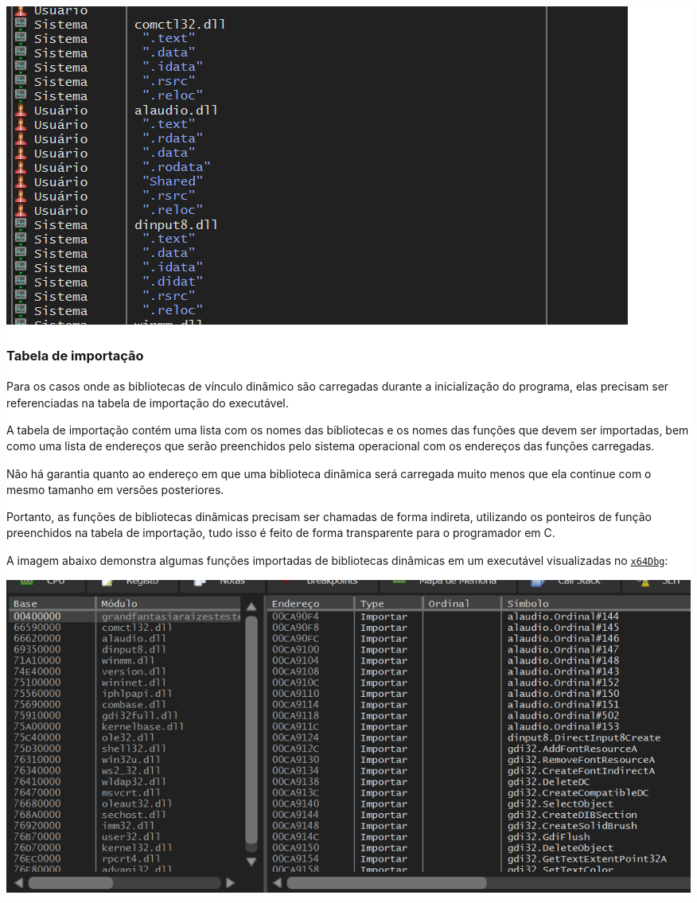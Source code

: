 ![](./img/x64dbg_sections.png)

### Tabela de importação
Para os casos onde as bibliotecas de vínculo dinâmico são carregadas durante a inicialização do programa, elas precisam ser referenciadas na tabela de importação do executável.

A tabela de importação contém uma lista com os nomes das bibliotecas e os nomes das funções que devem ser importadas, bem como uma lista de endereços que serão preenchidos pelo sistema operacional com os endereços das funções carregadas.

Não há garantia quanto ao endereço em que uma biblioteca dinâmica será carregada muito menos que ela continue com o mesmo tamanho em versões posteriores. 

Portanto, as funções de bibliotecas dinâmicas precisam ser chamadas de forma indireta, utilizando os ponteiros de função preenchidos na tabela de importação, tudo isso é feito de forma transparente para o programador em C.

A imagem abaixo demonstra algumas funções importadas de bibliotecas dinâmicas em um executável visualizadas no [`x64Dbg`](https://x64dbg.com/):

![](./img/x64dbg_imports.png)
